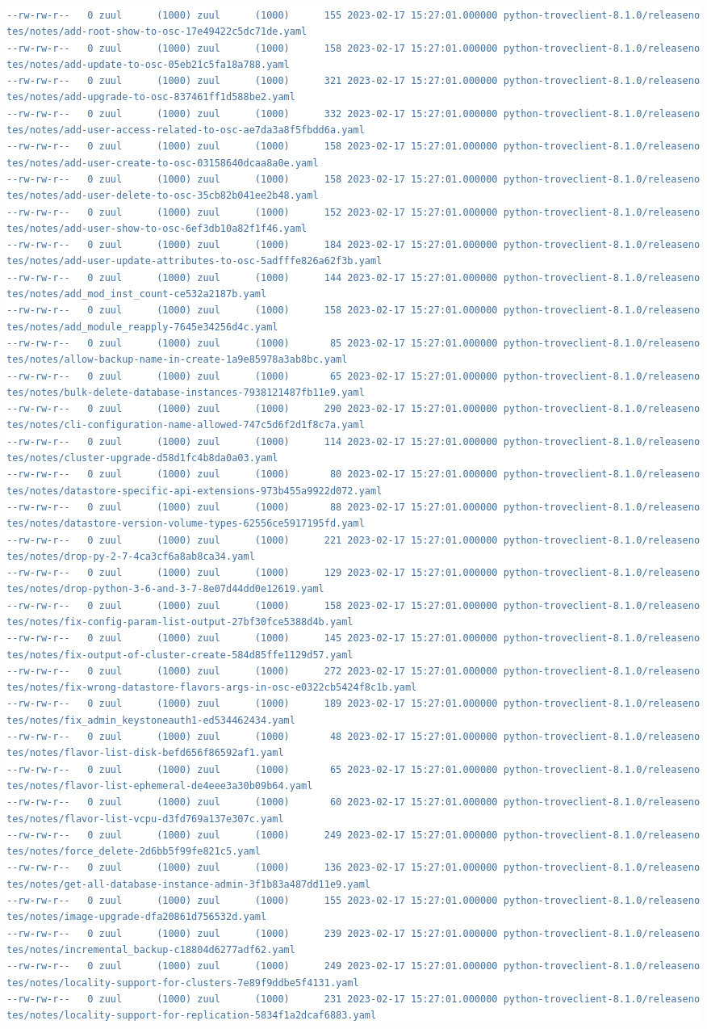 ```diff
--rw-rw-r--   0 zuul      (1000) zuul      (1000)      155 2023-02-17 15:27:01.000000 python-troveclient-8.1.0/releasenotes/notes/add-root-show-to-osc-17e49422c5dc71de.yaml
--rw-rw-r--   0 zuul      (1000) zuul      (1000)      158 2023-02-17 15:27:01.000000 python-troveclient-8.1.0/releasenotes/notes/add-update-to-osc-05eb21c5fa18a788.yaml
--rw-rw-r--   0 zuul      (1000) zuul      (1000)      321 2023-02-17 15:27:01.000000 python-troveclient-8.1.0/releasenotes/notes/add-upgrade-to-osc-837461ff1d588be2.yaml
--rw-rw-r--   0 zuul      (1000) zuul      (1000)      332 2023-02-17 15:27:01.000000 python-troveclient-8.1.0/releasenotes/notes/add-user-access-related-to-osc-ae7da3a8f5fbdd6a.yaml
--rw-rw-r--   0 zuul      (1000) zuul      (1000)      158 2023-02-17 15:27:01.000000 python-troveclient-8.1.0/releasenotes/notes/add-user-create-to-osc-03158640dcaa8a0e.yaml
--rw-rw-r--   0 zuul      (1000) zuul      (1000)      158 2023-02-17 15:27:01.000000 python-troveclient-8.1.0/releasenotes/notes/add-user-delete-to-osc-35cb82b041ee2b48.yaml
--rw-rw-r--   0 zuul      (1000) zuul      (1000)      152 2023-02-17 15:27:01.000000 python-troveclient-8.1.0/releasenotes/notes/add-user-show-to-osc-6ef3db10a82f1f46.yaml
--rw-rw-r--   0 zuul      (1000) zuul      (1000)      184 2023-02-17 15:27:01.000000 python-troveclient-8.1.0/releasenotes/notes/add-user-update-attributes-to-osc-5adfffe826a62f3b.yaml
--rw-rw-r--   0 zuul      (1000) zuul      (1000)      144 2023-02-17 15:27:01.000000 python-troveclient-8.1.0/releasenotes/notes/add_mod_inst_count-ce532a2187b.yaml
--rw-rw-r--   0 zuul      (1000) zuul      (1000)      158 2023-02-17 15:27:01.000000 python-troveclient-8.1.0/releasenotes/notes/add_module_reapply-7645e34256d4c.yaml
--rw-rw-r--   0 zuul      (1000) zuul      (1000)       85 2023-02-17 15:27:01.000000 python-troveclient-8.1.0/releasenotes/notes/allow-backup-name-in-create-1a9e85978a3ab8bc.yaml
--rw-rw-r--   0 zuul      (1000) zuul      (1000)       65 2023-02-17 15:27:01.000000 python-troveclient-8.1.0/releasenotes/notes/bulk-delete-database-instances-7938121487fb11e9.yaml
--rw-rw-r--   0 zuul      (1000) zuul      (1000)      290 2023-02-17 15:27:01.000000 python-troveclient-8.1.0/releasenotes/notes/cli-configuration-name-allowed-747c5d6f2d1f8c7a.yaml
--rw-rw-r--   0 zuul      (1000) zuul      (1000)      114 2023-02-17 15:27:01.000000 python-troveclient-8.1.0/releasenotes/notes/cluster-upgrade-d58d1fc4b8da0a03.yaml
--rw-rw-r--   0 zuul      (1000) zuul      (1000)       80 2023-02-17 15:27:01.000000 python-troveclient-8.1.0/releasenotes/notes/datastore-specific-api-extensions-973b455a9922d072.yaml
--rw-rw-r--   0 zuul      (1000) zuul      (1000)       88 2023-02-17 15:27:01.000000 python-troveclient-8.1.0/releasenotes/notes/datastore-version-volume-types-62556ce5917195fd.yaml
--rw-rw-r--   0 zuul      (1000) zuul      (1000)      221 2023-02-17 15:27:01.000000 python-troveclient-8.1.0/releasenotes/notes/drop-py-2-7-4ca3cf6a8ab8ca34.yaml
--rw-rw-r--   0 zuul      (1000) zuul      (1000)      129 2023-02-17 15:27:01.000000 python-troveclient-8.1.0/releasenotes/notes/drop-python-3-6-and-3-7-8e07d44dd0e12619.yaml
--rw-rw-r--   0 zuul      (1000) zuul      (1000)      158 2023-02-17 15:27:01.000000 python-troveclient-8.1.0/releasenotes/notes/fix-config-param-list-output-27bf30fce5388d4b.yaml
--rw-rw-r--   0 zuul      (1000) zuul      (1000)      145 2023-02-17 15:27:01.000000 python-troveclient-8.1.0/releasenotes/notes/fix-output-of-cluster-create-584d85ffe1129d57.yaml
--rw-rw-r--   0 zuul      (1000) zuul      (1000)      272 2023-02-17 15:27:01.000000 python-troveclient-8.1.0/releasenotes/notes/fix-wrong-datastore-flavors-args-in-osc-e0322cb5424f8c1b.yaml
--rw-rw-r--   0 zuul      (1000) zuul      (1000)      189 2023-02-17 15:27:01.000000 python-troveclient-8.1.0/releasenotes/notes/fix_admin_keystoneauth1-ed534462434.yaml
--rw-rw-r--   0 zuul      (1000) zuul      (1000)       48 2023-02-17 15:27:01.000000 python-troveclient-8.1.0/releasenotes/notes/flavor-list-disk-befd656f86592af1.yaml
--rw-rw-r--   0 zuul      (1000) zuul      (1000)       65 2023-02-17 15:27:01.000000 python-troveclient-8.1.0/releasenotes/notes/flavor-list-ephemeral-de4eee3a30b09b64.yaml
--rw-rw-r--   0 zuul      (1000) zuul      (1000)       60 2023-02-17 15:27:01.000000 python-troveclient-8.1.0/releasenotes/notes/flavor-list-vcpu-d3fd769a137e307c.yaml
--rw-rw-r--   0 zuul      (1000) zuul      (1000)      249 2023-02-17 15:27:01.000000 python-troveclient-8.1.0/releasenotes/notes/force_delete-2d6bb5f99fe821c5.yaml
--rw-rw-r--   0 zuul      (1000) zuul      (1000)      136 2023-02-17 15:27:01.000000 python-troveclient-8.1.0/releasenotes/notes/get-all-database-instance-admin-3f1b83a487dd11e9.yaml
--rw-rw-r--   0 zuul      (1000) zuul      (1000)      155 2023-02-17 15:27:01.000000 python-troveclient-8.1.0/releasenotes/notes/image-upgrade-dfa20861d756532d.yaml
--rw-rw-r--   0 zuul      (1000) zuul      (1000)      239 2023-02-17 15:27:01.000000 python-troveclient-8.1.0/releasenotes/notes/incremental_backup-c18804d6277adf62.yaml
--rw-rw-r--   0 zuul      (1000) zuul      (1000)      249 2023-02-17 15:27:01.000000 python-troveclient-8.1.0/releasenotes/notes/locality-support-for-clusters-7e89f9ddbe5f4131.yaml
--rw-rw-r--   0 zuul      (1000) zuul      (1000)      231 2023-02-17 15:27:01.000000 python-troveclient-8.1.0/releasenotes/notes/locality-support-for-replication-5834f1a2dcaf6883.yaml
```